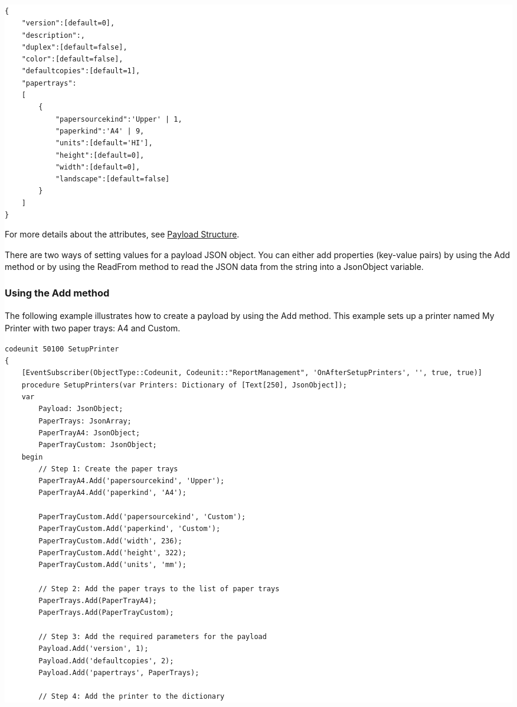 ```
{
    "version":[default=0],
    "description":,
    "duplex":[default=false],
    "color":[default=false],
    "defaultcopies":[default=1],
    "papertrays":  
    [
        {
            "papersourcekind":'Upper' | 1, 
            "paperkind":'A4' | 9,
            "units":[default='HI'],
            "height":[default=0],
            "width":[default=0],
            "landscape":[default=false]
        }
    ]
}
```



For more details about the attributes, see [Payload Structure](devenv-onaftersetupprinters-event.md#printpayload).

There are two ways of setting values for a payload JSON object. You can either add properties (key-value pairs) by using the Add method or by using the ReadFrom method to read the JSON data from the string into a JsonObject variable.

### Using the Add method

The following example illustrates how to create a payload by using the Add method. This example sets up a printer named My Printer with two paper trays: A4 and Custom.

```
codeunit 50100 SetupPrinter
{
    [EventSubscriber(ObjectType::Codeunit, Codeunit::"ReportManagement", 'OnAfterSetupPrinters', '', true, true)]
    procedure SetupPrinters(var Printers: Dictionary of [Text[250], JsonObject]);
    var
        Payload: JsonObject;
        PaperTrays: JsonArray;
        PaperTrayA4: JsonObject;
        PaperTrayCustom: JsonObject;
    begin
        // Step 1: Create the paper trays
        PaperTrayA4.Add('papersourcekind', 'Upper');
        PaperTrayA4.Add('paperkind', 'A4');
        
        PaperTrayCustom.Add('papersourcekind', 'Custom');
        PaperTrayCustom.Add('paperkind', 'Custom');
        PaperTrayCustom.Add('width', 236);
        PaperTrayCustom.Add('height', 322);
        PaperTrayCustom.Add('units', 'mm');

        // Step 2: Add the paper trays to the list of paper trays
        PaperTrays.Add(PaperTrayA4);
        PaperTrays.Add(PaperTrayCustom);

        // Step 3: Add the required parameters for the payload
        Payload.Add('version', 1);
        Payload.Add('defaultcopies', 2);
        Payload.Add('papertrays', PaperTrays);

        // Step 4: Add the printer to the dictionary
```